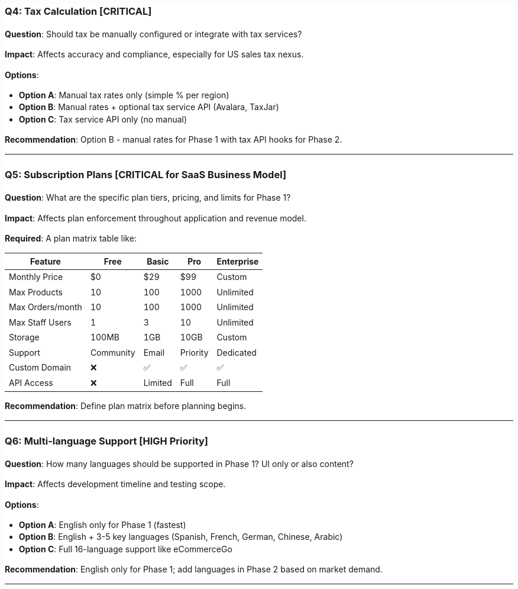 
### Q4: Tax Calculation [CRITICAL]
**Question**: Should tax be manually configured or integrate with tax services?

**Impact**: Affects accuracy and compliance, especially for US sales tax nexus.

**Options**:
- **Option A**: Manual tax rates only (simple % per region)
- **Option B**: Manual rates + optional tax service API (Avalara, TaxJar)
- **Option C**: Tax service API only (no manual)

**Recommendation**: Option B - manual rates for Phase 1 with tax API hooks for Phase 2.

---

### Q5: Subscription Plans [CRITICAL for SaaS Business Model]
**Question**: What are the specific plan tiers, pricing, and limits for Phase 1?

**Impact**: Affects plan enforcement throughout application and revenue model.

**Required**: A plan matrix table like:

| Feature | Free | Basic | Pro | Enterprise |
|---------|------|-------|-----|------------|
| Monthly Price | $0 | $29 | $99 | Custom |
| Max Products | 10 | 100 | 1000 | Unlimited |
| Max Orders/month | 10 | 100 | 1000 | Unlimited |
| Max Staff Users | 1 | 3 | 10 | Unlimited |
| Storage | 100MB | 1GB | 10GB | Custom |
| Support | Community | Email | Priority | Dedicated |
| Custom Domain | ❌ | ✅ | ✅ | ✅ |
| API Access | ❌ | Limited | Full | Full |

**Recommendation**: Define plan matrix before planning begins.

---

### Q6: Multi-language Support [HIGH Priority]
**Question**: How many languages should be supported in Phase 1? UI only or also content?

**Impact**: Affects development timeline and testing scope.

**Options**:
- **Option A**: English only for Phase 1 (fastest)
- **Option B**: English + 3-5 key languages (Spanish, French, German, Chinese, Arabic)
- **Option C**: Full 16-language support like eCommerceGo

**Recommendation**: English only for Phase 1; add languages in Phase 2 based on market demand.

---